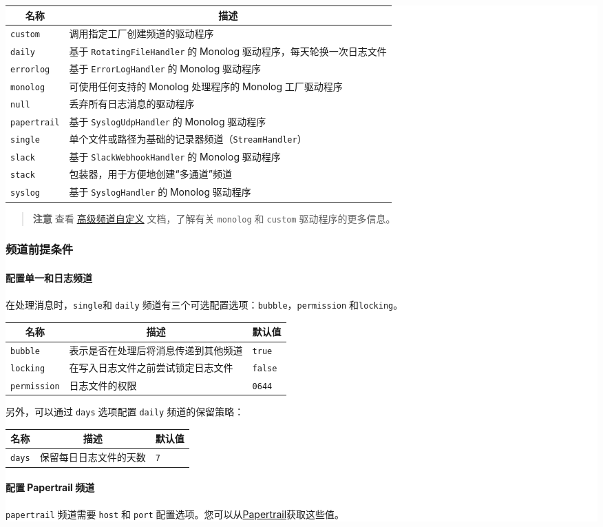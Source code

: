 <div class="overflow-auto">

| 名称 | 描述 |
| --- | --- |
| `custom` | 调用指定工厂创建频道的驱动程序 |
| `daily` | 基于 `RotatingFileHandler` 的 Monolog 驱动程序，每天轮换一次日志文件 |
| `errorlog` | 基于 `ErrorLogHandler` 的 Monolog 驱动程序 |
| `monolog` | 可使用任何支持的 Monolog 处理程序的 Monolog 工厂驱动程序 |
| `null` | 丢弃所有日志消息的驱动程序 |
| `papertrail` | 基于 `SyslogUdpHandler` 的 Monolog 驱动程序 |
| `single` | 单个文件或路径为基础的记录器频道（`StreamHandler`） |
| `slack` | 基于 `SlackWebhookHandler` 的 Monolog 驱动程序 |
| `stack` | 包装器，用于方便地创建“多通道”频道 |
| `syslog` | 基于 `SyslogHandler` 的 Monolog 驱动程序 |

</div>

> **注意**
> 查看 [高级频道自定义](/chat#monolog-channel-customization) 文档，了解有关 `monolog` 和 `custom` 驱动程序的更多信息。

<a name="channel-prerequisites"></a>
### 频道前提条件

#### 配置单一和日志频道

在处理消息时，`single`和 `daily` 频道有三个可选配置选项：`bubble`，`permission` 和`locking`。

<div class="overflow-auto">

| 名称 | 描述 | 默认值 |
| --- | --- | --- |
| `bubble` | 表示是否在处理后将消息传递到其他频道 | `true` |
| `locking` | 在写入日志文件之前尝试锁定日志文件 | `false` |
| `permission` | 日志文件的权限 | `0644` |</div>

另外，可以通过 `days` 选项配置 `daily` 频道的保留策略：

<div class="overflow-auto">

| 名称 | 描述 | 默认值 |
| --- | --- | --- |
| `days` | 保留每日日志文件的天数 | `7` |</div>

#### 配置 Papertrail 频道

`papertrail` 频道需要 `host` 和 `port` 配置选项。您可以从[Papertrail](https://help.papertrailapp.com/kb/configuration/configuring-centralized-logging-from-php-apps/#send-events-from-php-app)获取这些值。
